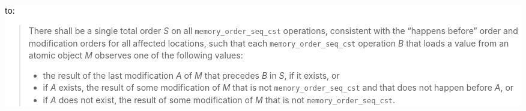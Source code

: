 to:

> There shall be a single total order *S* on all `memory_order_seq_cst`
> operations, consistent with the “happens before” order and modification orders
> for all affected locations, such that each `memory_order_seq_cst` operation *B*
> that loads a value from an atomic object *M* observes one of the following
> values:
> 
> * the result of the last modification *A* of *M* that precedes *B* in *S*, if it
>   exists, or
> * if *A* exists, the result of some modification of *M* that is not
>   `memory_order_seq_cst` and that does not happen before *A*, or
> * if *A* does not exist, the result of some modification of *M* that is not
>   `memory_order_seq_cst`.
